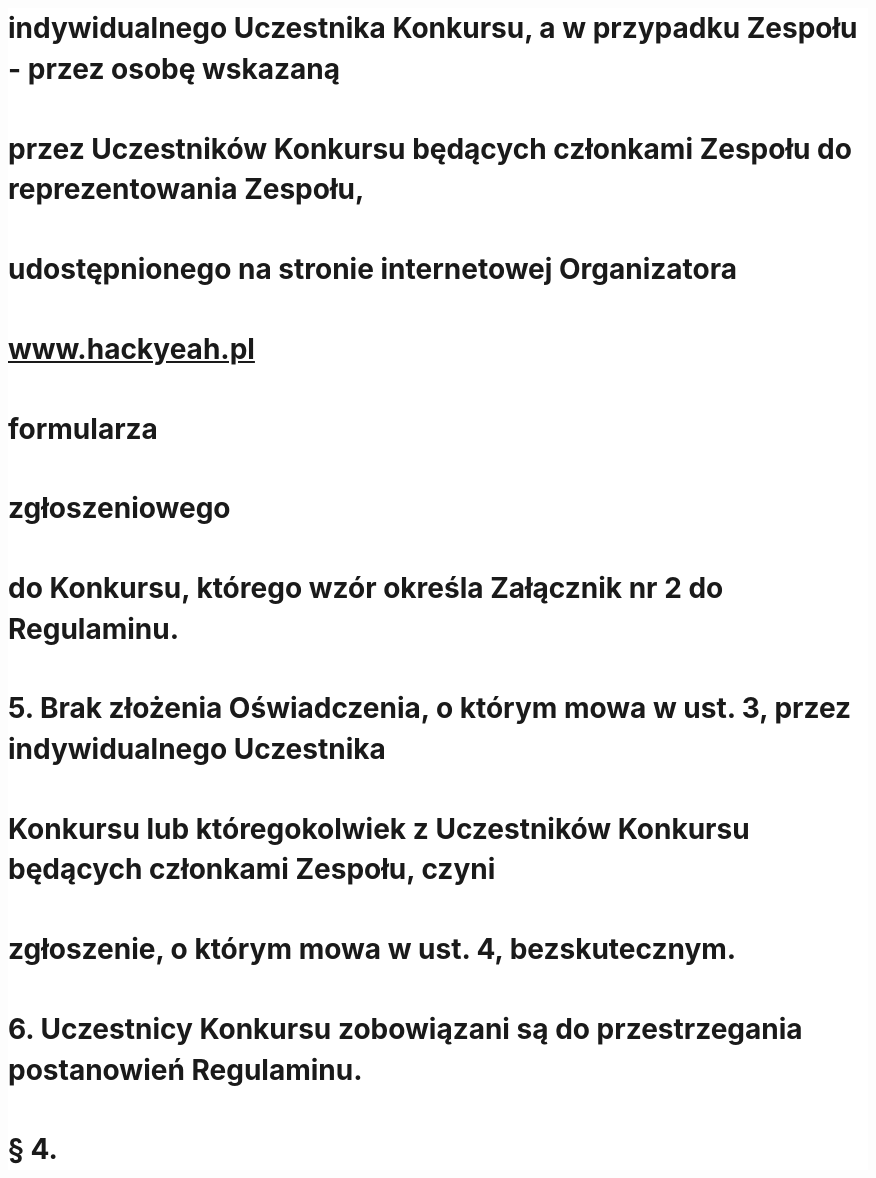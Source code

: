 
# indywidualnego Uczestnika Konkursu, a w przypadku Zespołu - przez osobę wskazaną


# przez Uczestników Konkursu będących członkami Zespołu do reprezentowania Zespołu,


# udostępnionego na stronie internetowej Organizatora


# www.hackyeah.pl


# formularza


# zgłoszeniowego


# do Konkursu, którego wzór określa Załącznik nr 2 do Regulaminu.


# 5. Brak złożenia Oświadczenia, o którym mowa w ust. 3, przez indywidualnego Uczestnika


# Konkursu lub któregokolwiek z Uczestników Konkursu będących członkami Zespołu, czyni


# zgłoszenie, o którym mowa w ust. 4, bezskutecznym.


# 6. Uczestnicy Konkursu zobowiązani są do przestrzegania postanowień Regulaminu.


# § 4.

